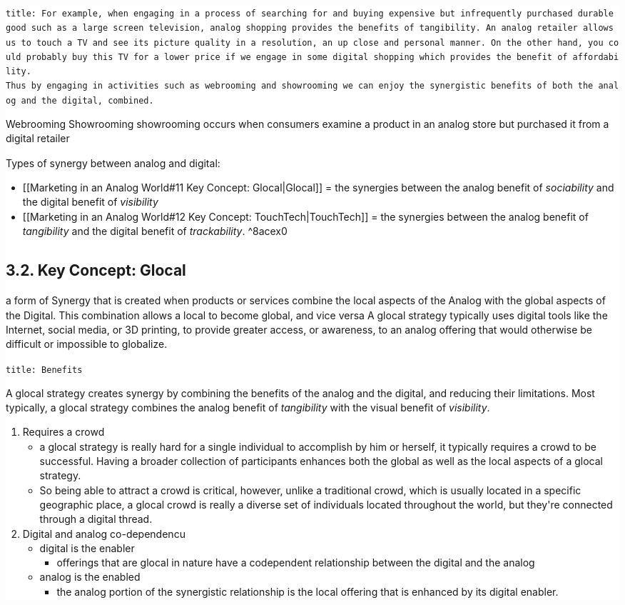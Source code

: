 ```ad-example
title: For example, when engaging in a process of searching for and buying expensive but infrequently purchased durable good such as a large screen television, analog shopping provides the benefits of tangibility. An analog retailer allows us to touch a TV and see its picture quality in a resolution, an up close and personal manner. On the other hand, you could probably buy this TV for a lower price if we engage in some digital shopping which provides the benefit of affordability. 
Thus by engaging in activities such as webrooming and showrooming we can enjoy the synergistic benefits of both the analog and the digital, combined.
```



Webrooming 
Showrooming
showrooming occurs when consumers examine a product in an analog store but purchased it from a digital retailer

Types of synergy between analog and digital:
- [[Marketing in an Analog World#11 Key Concept: Glocal|Glocal]] = the synergies between the analog benefit of *sociability* and the digital benefit of *visibility*
- [[Marketing in an Analog World#12 Key Concept: TouchTech|TouchTech]] = the synergies between the analog benefit of *tangibility* and the digital benefit of *trackability*. ^8acex0


## 3.2. Key Concept: Glocal
 a form of Synergy that is created when products or services combine the local aspects of the Analog with the global aspects of the Digital.
 This combination allows a local to become global, and vice versa
 A glocal strategy typically uses digital tools like the Internet, social media, or 3D printing, to provide greater access, or awareness, to an analog offering that would otherwise be difficult or impossible to globalize. 
 
```ad-warning
title: Benefits
```

 A glocal strategy creates synergy by combining the benefits of the analog and the digital, and reducing their limitations.
 Most typically, a glocal strategy combines the analog benefit of *tangibility* with the visual benefit of *visibility*. 
 
 1. Requires a crowd
	- a glocal strategy is really hard for a single individual to accomplish by him or herself, it typically requires a crowd to be successful. Having a broader collection of participants enhances both the global as well as the local aspects of a glocal strategy.
	- So being able to attract a crowd is critical, however, unlike a traditional crowd, which is usually located in a specific geographic place, a glocal crowd is really a diverse set of individuals located throughout the world, but they're connected through a digital thread. 
 2. Digital and analog co-dependencu
 	- digital is the enabler
		-  offerings that are glocal in nature have a codependent relationship between the digital and the analog
 	- analog is the enabled
		- the analog portion of the synergistic relationship is the local offering that is enhanced by its digital enabler.
